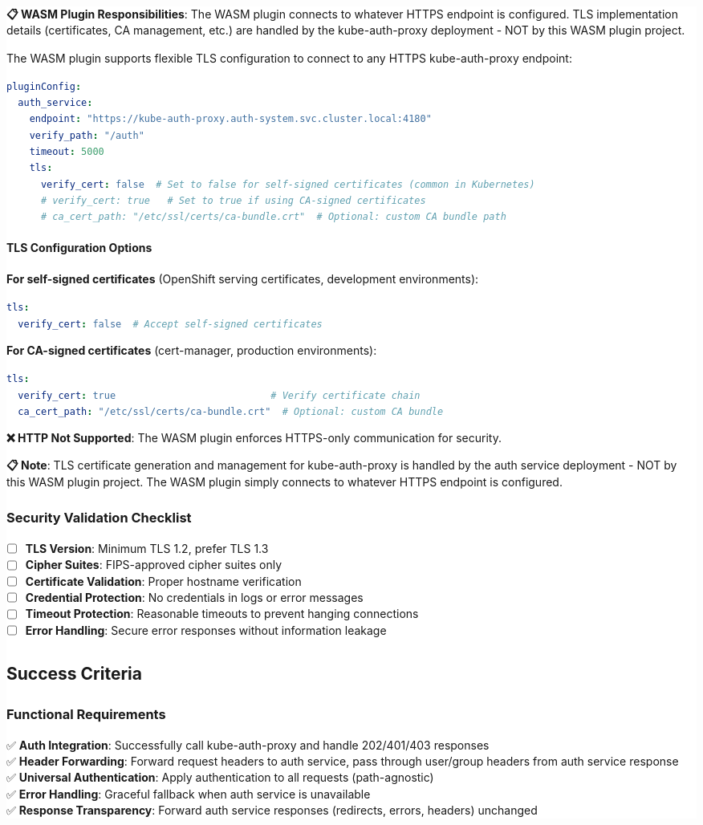 **📋 WASM Plugin Responsibilities**: The WASM plugin connects to whatever HTTPS endpoint is configured. TLS implementation details (certificates, CA management, etc.) are handled by the kube-auth-proxy deployment - NOT by this WASM plugin project.

The WASM plugin supports flexible TLS configuration to connect to any HTTPS kube-auth-proxy endpoint:

```yaml
pluginConfig:
  auth_service:
    endpoint: "https://kube-auth-proxy.auth-system.svc.cluster.local:4180"
    verify_path: "/auth"
    timeout: 5000
    tls:
      verify_cert: false  # Set to false for self-signed certificates (common in Kubernetes)
      # verify_cert: true   # Set to true if using CA-signed certificates
      # ca_cert_path: "/etc/ssl/certs/ca-bundle.crt"  # Optional: custom CA bundle path
```

#### TLS Configuration Options

**For self-signed certificates** (OpenShift serving certificates, development environments):
```yaml
tls:
  verify_cert: false  # Accept self-signed certificates
```

**For CA-signed certificates** (cert-manager, production environments):
```yaml
tls:
  verify_cert: true                           # Verify certificate chain
  ca_cert_path: "/etc/ssl/certs/ca-bundle.crt"  # Optional: custom CA bundle
```

**❌ HTTP Not Supported**: The WASM plugin enforces HTTPS-only communication for security.

**📋 Note**: TLS certificate generation and management for kube-auth-proxy is handled by the auth service deployment - NOT by this WASM plugin project. The WASM plugin simply connects to whatever HTTPS endpoint is configured.

### Security Validation Checklist

- [ ] **TLS Version**: Minimum TLS 1.2, prefer TLS 1.3
- [ ] **Cipher Suites**: FIPS-approved cipher suites only
- [ ] **Certificate Validation**: Proper hostname verification
- [ ] **Credential Protection**: No credentials in logs or error messages
- [ ] **Timeout Protection**: Reasonable timeouts to prevent hanging connections
- [ ] **Error Handling**: Secure error responses without information leakage

## Success Criteria

### Functional Requirements

✅ **Auth Integration**: Successfully call kube-auth-proxy and handle 202/401/403 responses  
✅ **Header Forwarding**: Forward request headers to auth service, pass through user/group headers from auth service response  
✅ **Universal Authentication**: Apply authentication to all requests (path-agnostic)  
✅ **Error Handling**: Graceful fallback when auth service is unavailable  
✅ **Response Transparency**: Forward auth service responses (redirects, errors, headers) unchanged  
